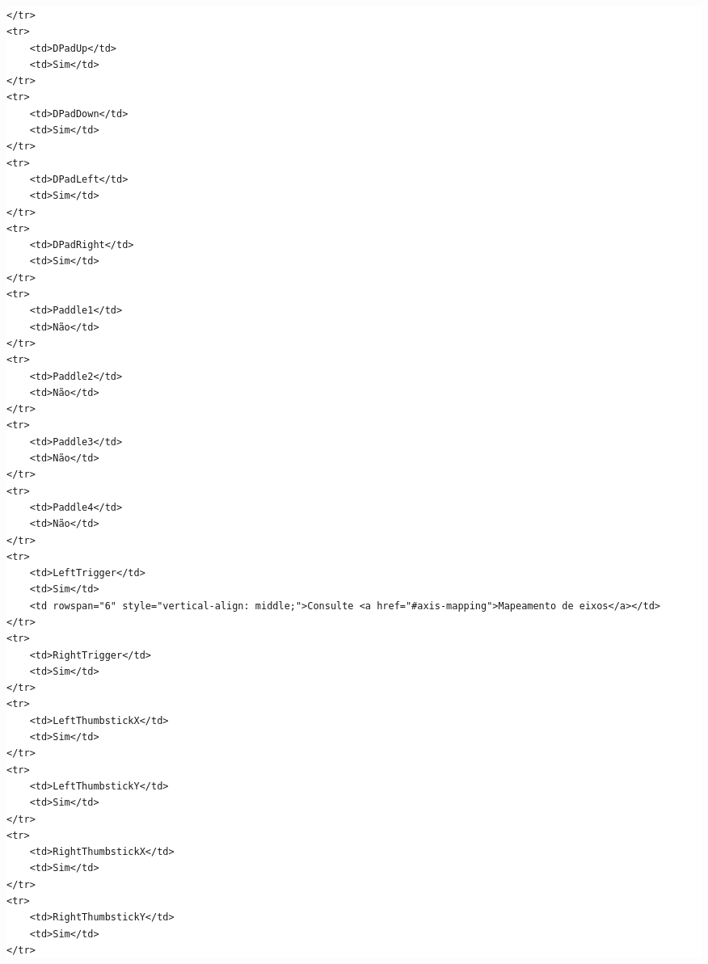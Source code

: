     </tr>
    <tr>
        <td>DPadUp</td>
        <td>Sim</td>
    </tr>
    <tr>
        <td>DPadDown</td>
        <td>Sim</td>
    </tr>
    <tr>
        <td>DPadLeft</td>
        <td>Sim</td>
    </tr>
    <tr>
        <td>DPadRight</td>
        <td>Sim</td>
    </tr>
    <tr>
        <td>Paddle1</td>
        <td>Não</td>
    </tr>
    <tr>
        <td>Paddle2</td>
        <td>Não</td>
    </tr>
    <tr>
        <td>Paddle3</td>
        <td>Não</td>
    </tr>
    <tr>
        <td>Paddle4</td>
        <td>Não</td>
    </tr>
    <tr>
        <td>LeftTrigger</td>
        <td>Sim</td>
        <td rowspan="6" style="vertical-align: middle;">Consulte <a href="#axis-mapping">Mapeamento de eixos</a></td>
    </tr>
    <tr>
        <td>RightTrigger</td>
        <td>Sim</td>
    </tr>
    <tr>
        <td>LeftThumbstickX</td>
        <td>Sim</td>
    </tr>
    <tr>
        <td>LeftThumbstickY</td>
        <td>Sim</td>
    </tr>
    <tr>
        <td>RightThumbstickX</td>
        <td>Sim</td>
    </tr>
    <tr>
        <td>RightThumbstickY</td>
        <td>Sim</td>
    </tr>
</table>
